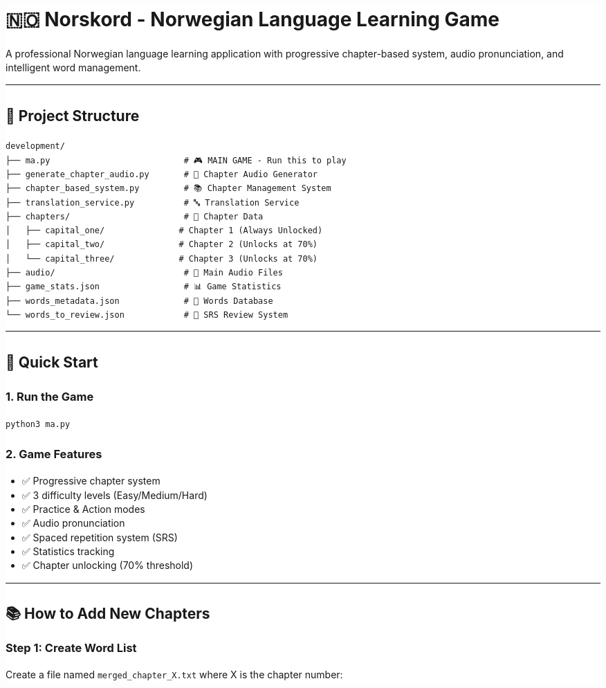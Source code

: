 # 🇳🇴 Norskord - Norwegian Language Learning Game

A professional Norwegian language learning application with progressive chapter-based system, audio pronunciation, and intelligent word management.

---

## 📁 Project Structure

```
development/
├── ma.py                           # 🎮 MAIN GAME - Run this to play
├── generate_chapter_audio.py       # 🎵 Chapter Audio Generator
├── chapter_based_system.py         # 📚 Chapter Management System
├── translation_service.py          # 🔤 Translation Service
├── chapters/                       # 📂 Chapter Data
│   ├── capital_one/               # Chapter 1 (Always Unlocked)
│   ├── capital_two/               # Chapter 2 (Unlocks at 70%)
│   └── capital_three/             # Chapter 3 (Unlocks at 70%)
├── audio/                          # 🎵 Main Audio Files
├── game_stats.json                 # 📊 Game Statistics
├── words_metadata.json             # 📝 Words Database
└── words_to_review.json            # 🔄 SRS Review System
```

---

## 🚀 Quick Start

### **1. Run the Game**
```bash
python3 ma.py
```

### **2. Game Features**
- ✅ Progressive chapter system
- ✅ 3 difficulty levels (Easy/Medium/Hard)
- ✅ Practice & Action modes
- ✅ Audio pronunciation
- ✅ Spaced repetition system (SRS)
- ✅ Statistics tracking
- ✅ Chapter unlocking (70% threshold)

---

## 📚 How to Add New Chapters

### **Step 1: Create Word List**
Create a file named `merged_chapter_X.txt` where X is the chapter number:
